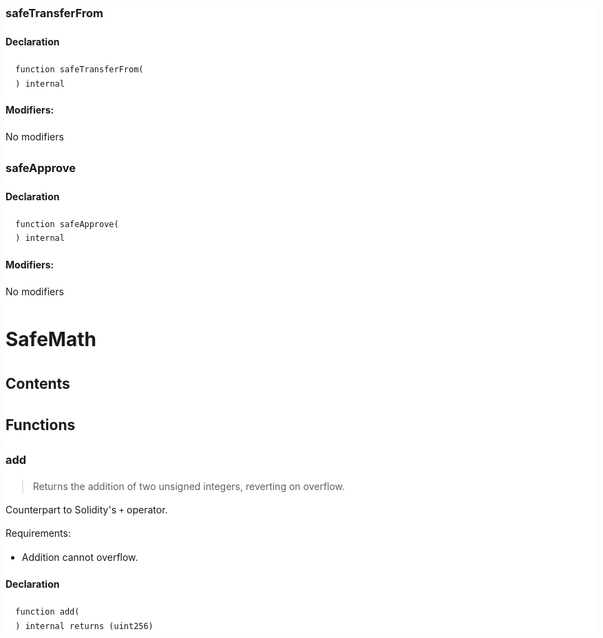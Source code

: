 

### safeTransferFrom


#### Declaration
```solidity
  function safeTransferFrom(
  ) internal
```

#### Modifiers:
No modifiers



### safeApprove


#### Declaration
```solidity
  function safeApprove(
  ) internal
```

#### Modifiers:
No modifiers







# SafeMath





## Contents






## Functions

### add
> Returns the addition of two unsigned integers, reverting on
overflow.

Counterpart to Solidity's `+` operator.

Requirements:

- Addition cannot overflow.

#### Declaration
```solidity
  function add(
  ) internal returns (uint256)
```
